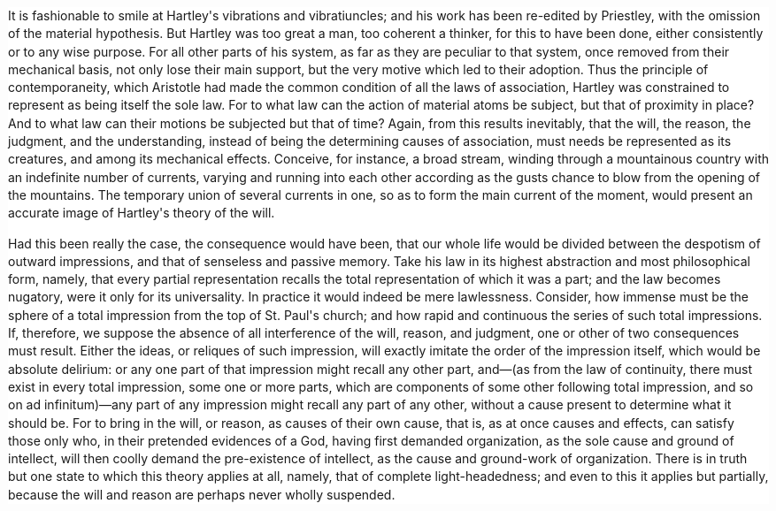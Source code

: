 It is fashionable to smile at Hartley's vibrations and vibratiuncles; and his work has been re-edited by Priestley, with the omission of the material hypothesis. But Hartley was too great a man, too coherent a thinker, for this to have been done, either consistently or to any wise purpose. For all other parts of his system, as far as they are peculiar to that system, once removed from their mechanical basis, not only lose their main support, but the very motive which led to their adoption. Thus the principle of contemporaneity, which Aristotle had made the common condition of all the laws of association, Hartley was constrained to represent as being itself the sole law. For to what law can the action of material atoms be subject, but that of proximity in place? And to what law can their motions be subjected but that of time? Again, from this results inevitably, that the will, the reason, the judgment, and the understanding, instead of being the determining causes of association, must needs be represented as its creatures, and among its mechanical effects. Conceive, for instance, a broad stream, winding through a mountainous country with an indefinite number of currents, varying and running into each other according as the gusts chance to blow from the opening of the mountains. The temporary union of several currents in one, so as to form the main current of the moment, would present an accurate image of Hartley's theory of the will.

Had this been really the case, the consequence would have been, that our whole life would be divided between the despotism of outward impressions, and that of senseless and passive memory. Take his law in its highest abstraction and most philosophical form, namely, that every partial representation recalls the total representation of which it was a part; and the law becomes nugatory, were it only for its universality. In practice it would indeed be mere lawlessness. Consider, how immense must be the sphere of a total impression from the top of St. Paul's church; and how rapid and continuous the series of such total impressions. If, therefore, we suppose the absence of all interference of the will, reason, and judgment, one or other of two consequences must result. Either the ideas, or reliques of such impression, will exactly imitate the order of the impression itself, which would be absolute delirium: or any one part of that impression might recall any other part, and—(as from the law of continuity, there must exist in every total impression, some one or more parts, which are components of some other following total impression, and so on ad infinitum)—any part of any impression might recall any part of any other, without a cause present to determine what it should be. For to bring in the will, or reason, as causes of their own cause, that is, as at once causes and effects, can satisfy those only who, in their pretended evidences of a God, having first demanded organization, as the sole cause and ground of intellect, will then coolly demand the pre-existence of intellect, as the cause and ground-work of organization. There is in truth but one state to which this theory applies at all, namely, that of complete light-headedness; and even to this it applies but partially, because the will and reason are perhaps never wholly suspended.
